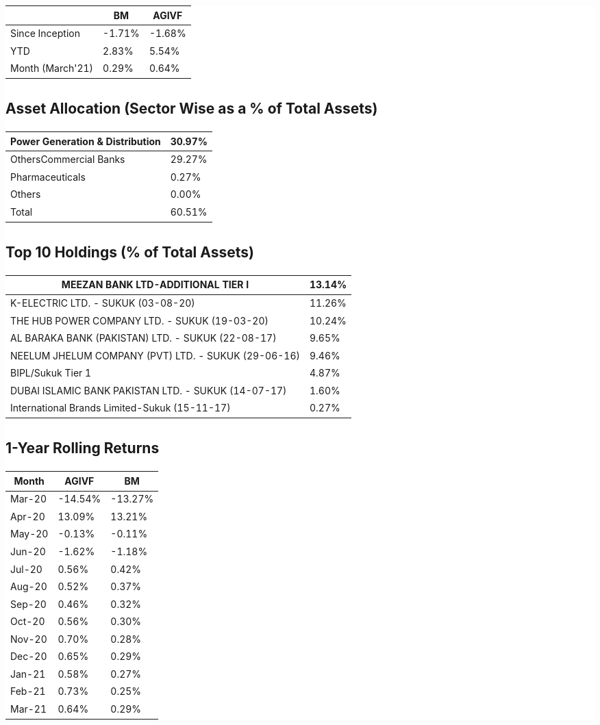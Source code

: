 |                  | BM     | AGIVF  |
| ---------------- | ------ | ------ |
| Since Inception  | -1.71% | -1.68% |
| YTD              | 2.83%  | 5.54%  |
| Month (March'21) | 0.29%  | 0.64%  |

## Asset Allocation (Sector Wise as a % of Total Assets)

| Power Generation & Distribution | 30.97% |
| ------------------------------- | ------ |
| OthersCommercial Banks          | 29.27% |
| Pharmaceuticals                 | 0.27%  |
| Others                          | 0.00%  |
| Total                           | 60.51% |

## Top 10 Holdings (% of Total Assets)

| MEEZAN BANK LTD-ADDITIONAL TIER I                   | 13.14% |
| --------------------------------------------------- | ------ |
| K-ELECTRIC LTD. - SUKUK (03-08-20)                  | 11.26% |
| THE HUB POWER COMPANY LTD. - SUKUK (19-03-20)       | 10.24% |
| AL BARAKA BANK (PAKISTAN) LTD. - SUKUK (22-08-17)   | 9.65%  |
| NEELUM JHELUM COMPANY (PVT) LTD. - SUKUK (29-06-16) | 9.46%  |
| BIPL/Sukuk Tier 1                                   | 4.87%  |
| DUBAI ISLAMIC BANK PAKISTAN LTD. - SUKUK (14-07-17) | 1.60%  |
| International Brands Limited-Sukuk (15-11-17)       | 0.27%  |

## 1-Year Rolling Returns

| Month  | AGIVF   | BM      |
| ------ | ------- | ------- |
| Mar-20 | -14.54% | -13.27% |
| Apr-20 | 13.09%  | 13.21%  |
| May-20 | -0.13%  | -0.11%  |
| Jun-20 | -1.62%  | -1.18%  |
| Jul-20 | 0.56%   | 0.42%   |
| Aug-20 | 0.52%   | 0.37%   |
| Sep-20 | 0.46%   | 0.32%   |
| Oct-20 | 0.56%   | 0.30%   |
| Nov-20 | 0.70%   | 0.28%   |
| Dec-20 | 0.65%   | 0.29%   |
| Jan-21 | 0.58%   | 0.27%   |
| Feb-21 | 0.73%   | 0.25%   |
| Mar-21 | 0.64%   | 0.29%   |
